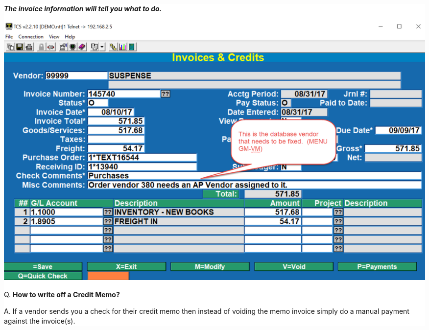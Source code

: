 _**The invoice information will tell you what to do.**_

![](./AP-Suspended.png)

Q. **How to write off a Credit Memo?**

A. If a vendor sends you a check for their credit memo then instead of voiding the memo invoice simply do a manual payment against the invoice(s).

<PageFooter />
